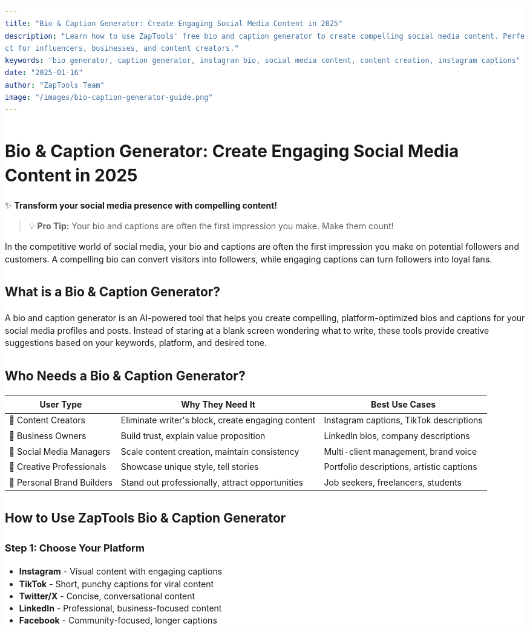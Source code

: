 ```yaml
---
title: "Bio & Caption Generator: Create Engaging Social Media Content in 2025"
description: "Learn how to use ZapTools' free bio and caption generator to create compelling social media content. Perfect for influencers, businesses, and content creators."
keywords: "bio generator, caption generator, instagram bio, social media content, content creation, instagram captions"
date: "2025-01-16"
author: "ZapTools Team"
image: "/images/bio-caption-generator-guide.png"
---
```


# Bio & Caption Generator: Create Engaging Social Media Content in 2025

✨ **Transform your social media presence with compelling content!**

> 💡 **Pro Tip:** Your bio and captions are often the first impression you make. Make them count!

In the competitive world of social media, your bio and captions are often the first impression you make on potential followers and customers. A compelling bio can convert visitors into followers, while engaging captions can turn followers into loyal fans.

## What is a Bio & Caption Generator?

A bio and caption generator is an AI-powered tool that helps you create compelling, platform-optimized bios and captions for your social media profiles and posts. Instead of staring at a blank screen wondering what to write, these tools provide creative suggestions based on your keywords, platform, and desired tone.

## Who Needs a Bio & Caption Generator?

| User Type | Why They Need It | Best Use Cases |
|-----------|------------------|----------------|
| 🎯 Content Creators | Eliminate writer's block, create engaging content | Instagram captions, TikTok descriptions |
| 💼 Business Owners | Build trust, explain value proposition | LinkedIn bios, company descriptions |
| 👥 Social Media Managers | Scale content creation, maintain consistency | Multi-client management, brand voice |
| 🎨 Creative Professionals | Showcase unique style, tell stories | Portfolio descriptions, artistic captions |
| 📱 Personal Brand Builders | Stand out professionally, attract opportunities | Job seekers, freelancers, students |

## How to Use ZapTools Bio & Caption Generator

### Step 1: Choose Your Platform
- **Instagram** - Visual content with engaging captions
- **TikTok** - Short, punchy captions for viral content
- **Twitter/X** - Concise, conversational content
- **LinkedIn** - Professional, business-focused content
- **Facebook** - Community-focused, longer captions
